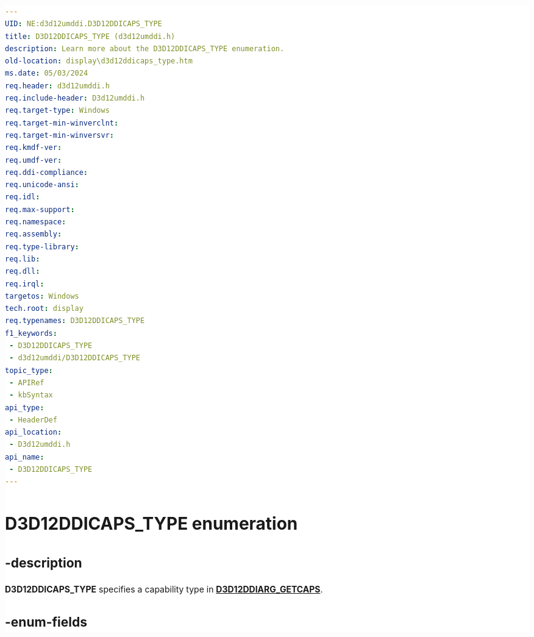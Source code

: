 ```yaml
---
UID: NE:d3d12umddi.D3D12DDICAPS_TYPE
title: D3D12DDICAPS_TYPE (d3d12umddi.h)
description: Learn more about the D3D12DDICAPS_TYPE enumeration.
old-location: display\d3d12ddicaps_type.htm
ms.date: 05/03/2024
req.header: d3d12umddi.h
req.include-header: D3d12umddi.h
req.target-type: Windows
req.target-min-winverclnt: 
req.target-min-winversvr: 
req.kmdf-ver: 
req.umdf-ver: 
req.ddi-compliance: 
req.unicode-ansi: 
req.idl: 
req.max-support: 
req.namespace: 
req.assembly: 
req.type-library: 
req.lib: 
req.dll: 
req.irql: 
targetos: Windows
tech.root: display
req.typenames: D3D12DDICAPS_TYPE
f1_keywords:
 - D3D12DDICAPS_TYPE
 - d3d12umddi/D3D12DDICAPS_TYPE
topic_type:
 - APIRef
 - kbSyntax
api_type:
 - HeaderDef
api_location:
 - D3d12umddi.h
api_name:
 - D3D12DDICAPS_TYPE
---
```


# D3D12DDICAPS_TYPE enumeration

## -description

**D3D12DDICAPS_TYPE** specifies a capability type in [**D3D12DDIARG_GETCAPS**](../d3dumddi/ns-d3dumddi-_d3dddiarg_getcaps.md).

## -enum-fields
